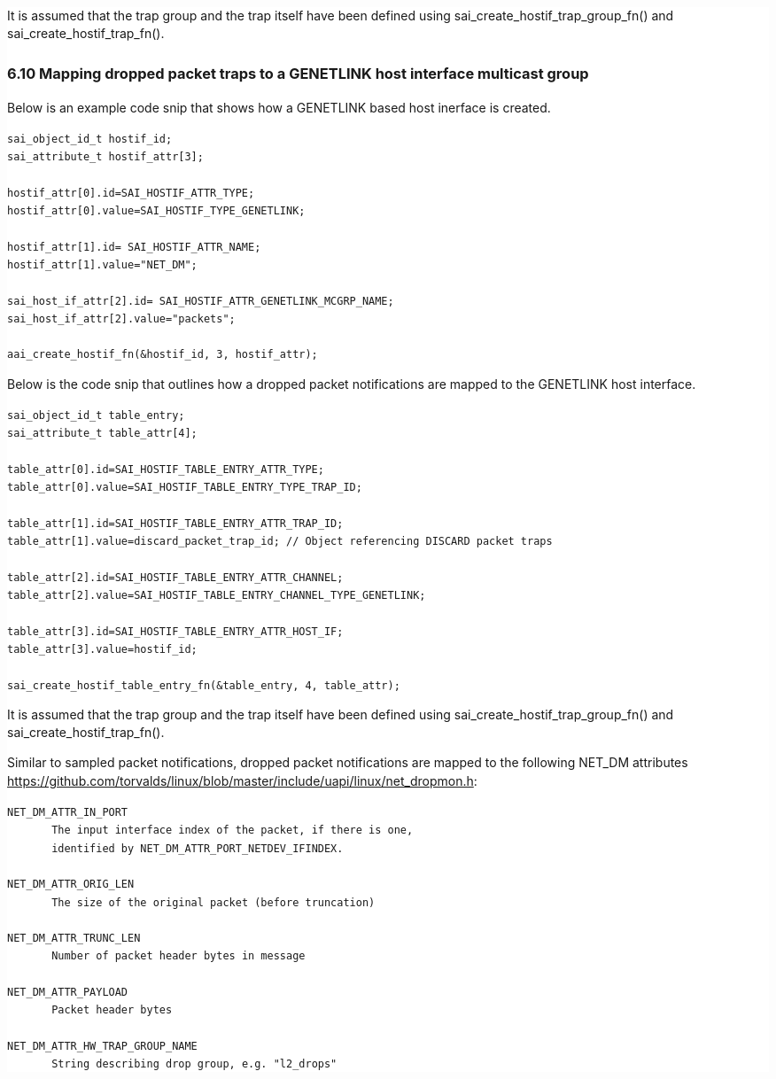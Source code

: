 It is assumed that the trap group and the trap itself have been defined using sai_create_hostif_trap_group_fn() and sai_create_hostif_trap_fn().

### 6.10 Mapping dropped packet traps to a GENETLINK host interface multicast group

Below is an example code snip that shows how a GENETLINK based host inerface is created.

```
sai_object_id_t hostif_id;
sai_attribute_t hostif_attr[3];

hostif_attr[0].id=SAI_HOSTIF_ATTR_TYPE;
hostif_attr[0].value=SAI_HOSTIF_TYPE_GENETLINK;

hostif_attr[1].id= SAI_HOSTIF_ATTR_NAME;
hostif_attr[1].value="NET_DM";

sai_host_if_attr[2].id= SAI_HOSTIF_ATTR_GENETLINK_MCGRP_NAME;
sai_host_if_attr[2].value="packets";

aai_create_hostif_fn(&hostif_id, 3, hostif_attr);
```

Below is the code snip that outlines how a dropped packet notifications are mapped to the GENETLINK host interface.

```
sai_object_id_t table_entry;
sai_attribute_t table_attr[4];

table_attr[0].id=SAI_HOSTIF_TABLE_ENTRY_ATTR_TYPE;
table_attr[0].value=SAI_HOSTIF_TABLE_ENTRY_TYPE_TRAP_ID;

table_attr[1].id=SAI_HOSTIF_TABLE_ENTRY_ATTR_TRAP_ID;
table_attr[1].value=discard_packet_trap_id; // Object referencing DISCARD packet traps

table_attr[2].id=SAI_HOSTIF_TABLE_ENTRY_ATTR_CHANNEL;
table_attr[2].value=SAI_HOSTIF_TABLE_ENTRY_CHANNEL_TYPE_GENETLINK;

table_attr[3].id=SAI_HOSTIF_TABLE_ENTRY_ATTR_HOST_IF;
table_attr[3].value=hostif_id;

sai_create_hostif_table_entry_fn(&table_entry, 4, table_attr);
```
It is assumed that the trap group and the trap itself have been defined using sai_create_hostif_trap_group_fn() and sai_create_hostif_trap_fn().

Similar to sampled packet notifications, dropped packet notifications are mapped to the following NET_DM attributes https://github.com/torvalds/linux/blob/master/include/uapi/linux/net_dropmon.h:

```
NET_DM_ATTR_IN_PORT
       The input interface index of the packet, if there is one,
       identified by NET_DM_ATTR_PORT_NETDEV_IFINDEX.

NET_DM_ATTR_ORIG_LEN
       The size of the original packet (before truncation)

NET_DM_ATTR_TRUNC_LEN
       Number of packet header bytes in message

NET_DM_ATTR_PAYLOAD
       Packet header bytes

NET_DM_ATTR_HW_TRAP_GROUP_NAME
       String describing drop group, e.g. "l2_drops"
```